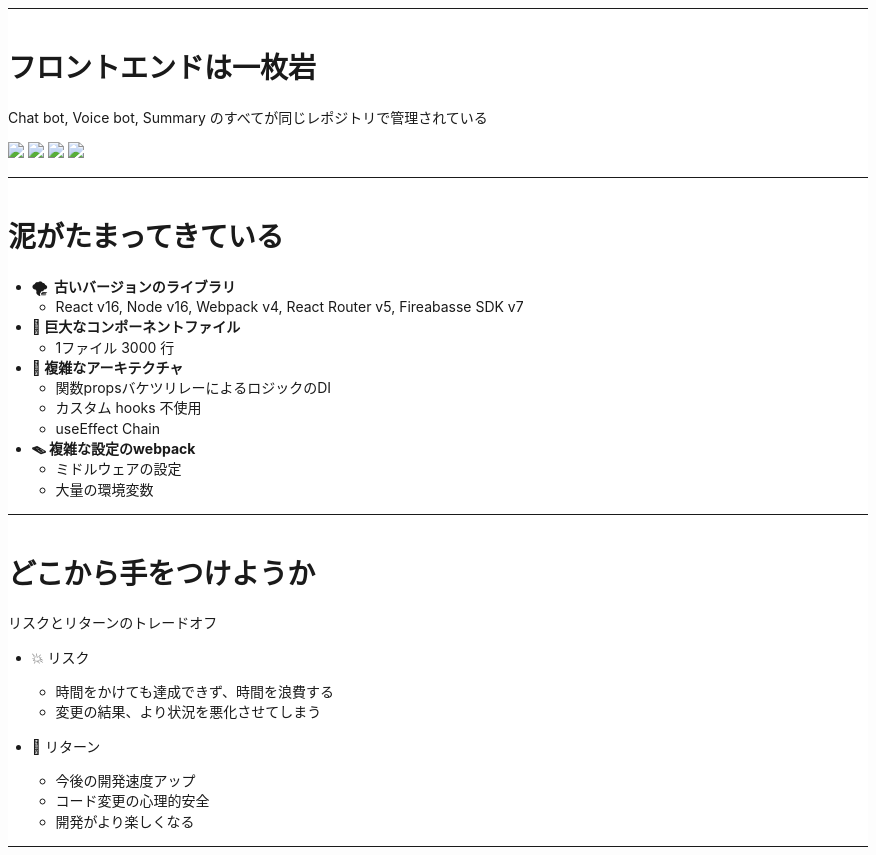 

---

# フロントエンドは一枚岩

Chat bot, Voice bot, Summary のすべてが同じレポジトリで管理されている

<img width="460px" class="absolute top-30 left-65" src="/image/rock.webp">
<img width="100px" class="absolute top-50 left-80" src="/image/voice_logo.png">
<img width="100px" class="absolute top-60 left-130" src="/image/chat_logo.png">
<img width="100px" class="absolute top-90 left-80" src="/image/summary_logo.png">



---

# 泥がたまってきている

- **🌪 ️ 古いバージョンのライブラリ**
  - React v16, Node v16, Webpack v4, React Router v5, Fireabasse SDK v7
- **🌝 巨大なコンポーネントファイル**
  - 1ファイル 3000 行
- **🤹 複雑なアーキテクチャ**
  - 関数propsバケツリレーによるロジックのDI
  - カスタム hooks 不使用
  - useEffect Chain
- **🪤 複雑な設定のwebpack**
  - ミドルウェアの設定
  - 大量の環境変数



---

# どこから手をつけようか

リスクとリターンのトレードオフ

- 💥 <span class="text-red font-bold underline">リスク</span>

  - 時間をかけても達成できず、時間を浪費する
  - 変更の結果、より状況を悪化させてしまう

- 💎 <span class="text-blue font-bold underline">リターン</span>
  - 今後の開発速度アップ
  - コード変更の心理的安全
  - 開発がより楽しくなる



---

